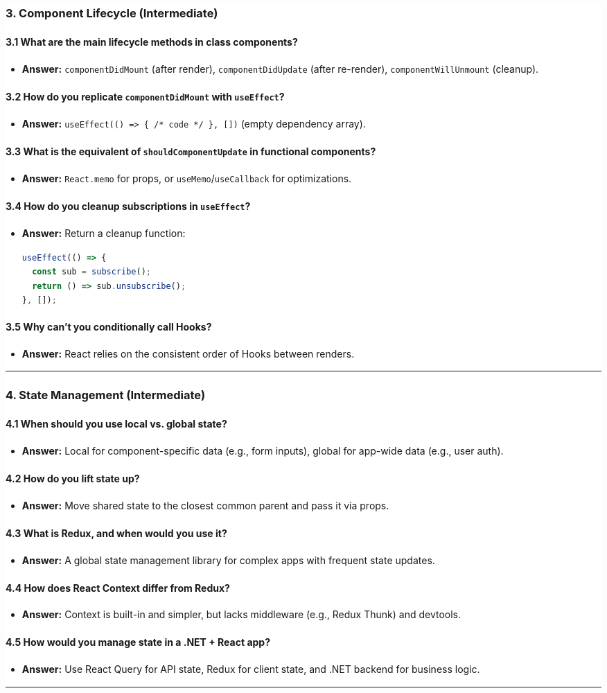 ### **3. Component Lifecycle (Intermediate)**
#### **3.1 What are the main lifecycle methods in class components?**
- **Answer:** `componentDidMount` (after render), `componentDidUpdate` (after re-render), `componentWillUnmount` (cleanup).

#### **3.2 How do you replicate `componentDidMount` with `useEffect`?**
- **Answer:** `useEffect(() => { /* code */ }, [])` (empty dependency array).

#### **3.3 What is the equivalent of `shouldComponentUpdate` in functional components?**
- **Answer:** `React.memo` for props, or `useMemo`/`useCallback` for optimizations.

#### **3.4 How do you cleanup subscriptions in `useEffect`?**
- **Answer:** Return a cleanup function:  
  ```jsx
  useEffect(() => {
    const sub = subscribe();
    return () => sub.unsubscribe();
  }, []);
  ```

#### **3.5 Why can’t you conditionally call Hooks?**
- **Answer:** React relies on the consistent order of Hooks between renders.

---

### **4. State Management (Intermediate)**
#### **4.1 When should you use local vs. global state?**
- **Answer:** Local for component-specific data (e.g., form inputs), global for app-wide data (e.g., user auth).

#### **4.2 How do you lift state up?**
- **Answer:** Move shared state to the closest common parent and pass it via props.

#### **4.3 What is Redux, and when would you use it?**
- **Answer:** A global state management library for complex apps with frequent state updates.

#### **4.4 How does React Context differ from Redux?**
- **Answer:** Context is built-in and simpler, but lacks middleware (e.g., Redux Thunk) and devtools.

#### **4.5 How would you manage state in a .NET + React app?**
- **Answer:** Use React Query for API state, Redux for client state, and .NET backend for business logic.

---
